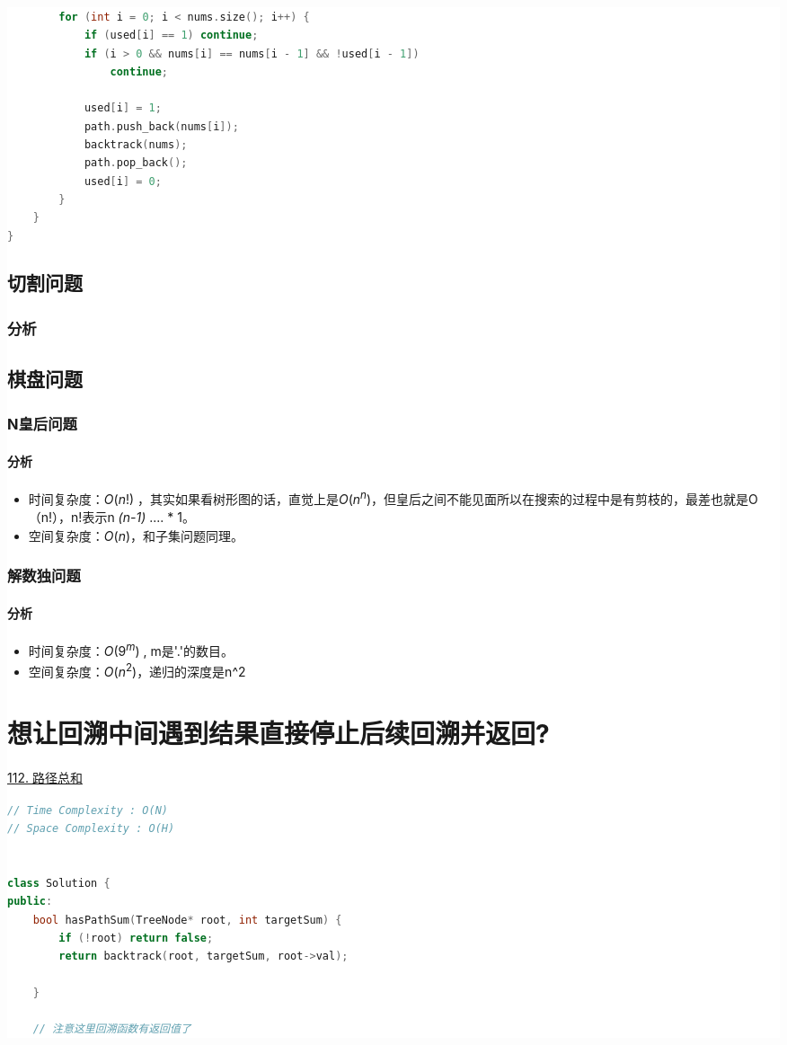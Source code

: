 ```C++
        for (int i = 0; i < nums.size(); i++) {
            if (used[i] == 1) continue;
            if (i > 0 && nums[i] == nums[i - 1] && !used[i - 1])
                continue;

            used[i] = 1;
            path.push_back(nums[i]);
            backtrack(nums);
            path.pop_back();
            used[i] = 0;
        }
    }
}
```







## 切割问题

### 分析





## 棋盘问题

### N皇后问题

#### 分析

- 时间复杂度：$O(n!)$ ，其实如果看树形图的话，直觉上是$O(n^n)$，但皇后之间不能见面所以在搜索的过程中是有剪枝的，最差也就是O（n!），n!表示n *(n-1)* .... * 1。
- 空间复杂度：$O(n)$，和子集问题同理。

### 解数独问题

#### 分析

- 时间复杂度：$O(9^m)$ , m是'.'的数目。
- 空间复杂度：$O(n^2)$，递归的深度是n^2







# 想让回溯中间遇到结果直接停止后续回溯并返回?

[112. 路径总和](https://leetcode-cn.com/problems/path-sum/)

```C++
// Time Complexity : O(N)
// Space Complexity : O(H)


class Solution {
public:
    bool hasPathSum(TreeNode* root, int targetSum) {
        if (!root) return false;
        return backtrack(root, targetSum, root->val);
        
    }
    
    // 注意这里回溯函数有返回值了
```